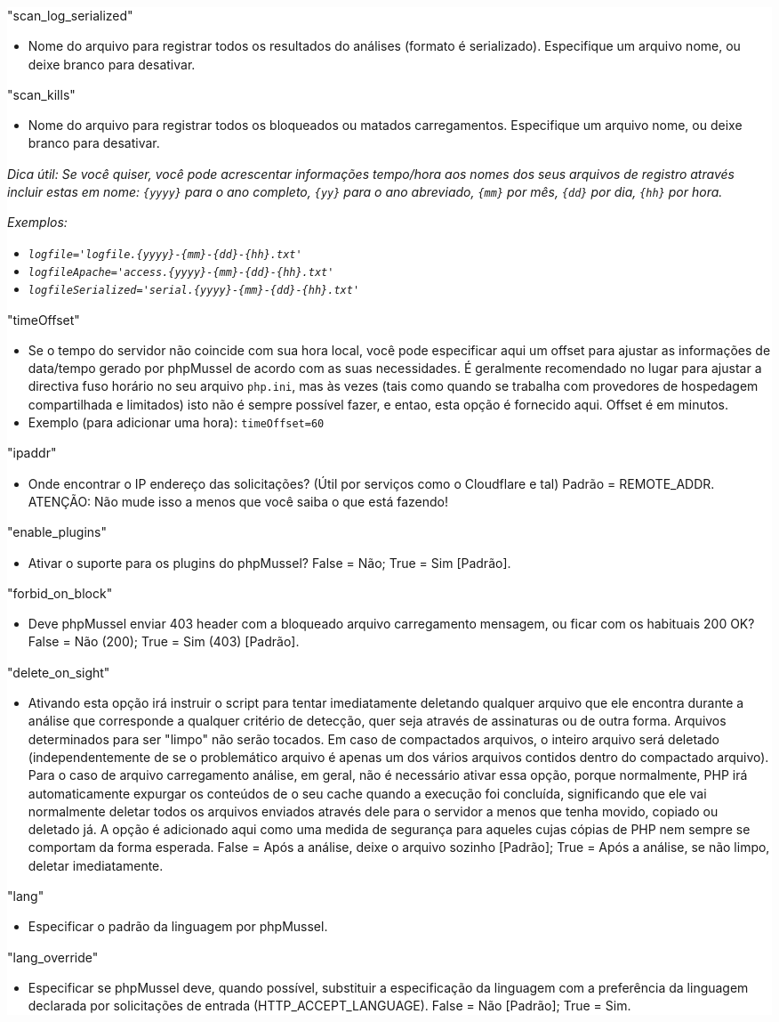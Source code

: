 "scan_log_serialized"
- Nome do arquivo para registrar todos os resultados do análises (formato é serializado). Especifique um arquivo nome, ou deixe branco para desativar.

"scan_kills"
- Nome do arquivo para registrar todos os bloqueados ou matados carregamentos. Especifique um arquivo nome, ou deixe branco para desativar.

*Dica útil: Se você quiser, você pode acrescentar informações tempo/hora aos nomes dos seus arquivos de registro através incluir estas em nome: `{yyyy}` para o ano completo, `{yy}` para o ano abreviado, `{mm}` por mês, `{dd}` por dia, `{hh}` por hora.*

*Exemplos:*
- *`logfile='logfile.{yyyy}-{mm}-{dd}-{hh}.txt'`*
- *`logfileApache='access.{yyyy}-{mm}-{dd}-{hh}.txt'`*
- *`logfileSerialized='serial.{yyyy}-{mm}-{dd}-{hh}.txt'`*

"timeOffset"
- Se o tempo do servidor não coincide com sua hora local, você pode especificar aqui um offset para ajustar as informações de data/tempo gerado por phpMussel de acordo com as suas necessidades. É geralmente recomendado no lugar para ajustar a directiva fuso horário no seu arquivo `php.ini`, mas às vezes (tais como quando se trabalha com provedores de hospedagem compartilhada e limitados) isto não é sempre possível fazer, e entao, esta opção é fornecido aqui. Offset é em minutos.
- Exemplo (para adicionar uma hora): `timeOffset=60`

"ipaddr"
- Onde encontrar o IP endereço das solicitações? (Útil por serviços como o Cloudflare e tal) Padrão = REMOTE_ADDR. ATENÇÃO: Não mude isso a menos que você saiba o que está fazendo!

"enable_plugins"
- Ativar o suporte para os plugins do phpMussel? False = Não; True = Sim [Padrão].

"forbid_on_block"
- Deve phpMussel enviar 403 header com a bloqueado arquivo carregamento mensagem, ou ficar com os habituais 200 OK? False = Não (200); True = Sim (403) [Padrão].

"delete_on_sight"
- Ativando esta opção irá instruir o script para tentar imediatamente deletando qualquer arquivo que ele encontra durante a análise que corresponde a qualquer critério de detecção, quer seja através de assinaturas ou de outra forma. Arquivos determinados para ser "limpo" não serão tocados. Em caso de compactados arquivos, o inteiro arquivo será deletado (independentemente de se o problemático arquivo é apenas um dos vários arquivos contidos dentro do compactado arquivo). Para o caso de arquivo carregamento análise, em geral, não é necessário ativar essa opção, porque normalmente, PHP irá automaticamente expurgar os conteúdos de o seu cache quando a execução foi concluída, significando que ele vai normalmente deletar todos os arquivos enviados através dele para o servidor a menos que tenha movido, copiado ou deletado já. A opção é adicionado aqui como uma medida de segurança para aqueles cujas cópias de PHP nem sempre se comportam da forma esperada. False = Após a análise, deixe o arquivo sozinho [Padrão]; True = Após a análise, se não limpo, deletar imediatamente.

"lang"
- Especificar o padrão da linguagem por phpMussel.

"lang_override"
- Especificar se phpMussel deve, quando possível, substituir a especificação da linguagem com a preferência da linguagem declarada por solicitações de entrada (HTTP_ACCEPT_LANGUAGE). False = Não [Padrão]; True = Sim.
